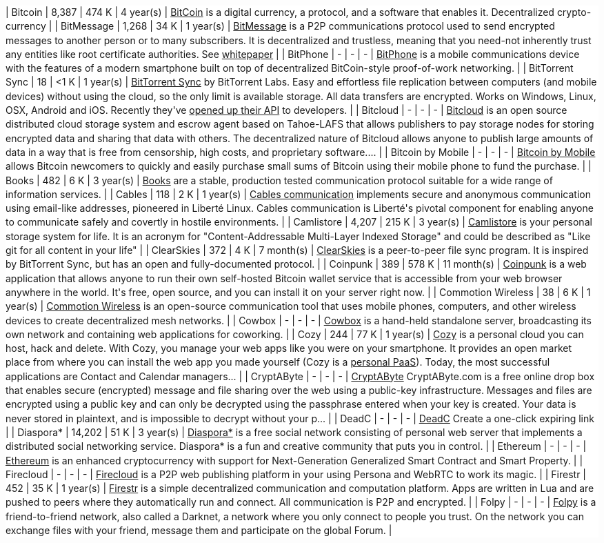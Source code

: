 | Bitcoin | 8,387 | 474 K | 4 year(s) | [BitCoin](http://bitcoin.org/en/) is a digital currency, a protocol, and a software that enables it. Decentralized crypto-currency |
| BitMessage | 1,268 | 34 K | 1 year(s) | [BitMessage](https://bitmessage.org/wiki/Main_Page) is a P2P communications protocol used to send encrypted messages to another person or to many subscribers. It is decentralized and trustless, meaning that you need-not inherently trust any entities like root certificate authorities. See [whitepaper](https://bitmessage.org/bitmessage.pdf) |
| BitPhone | - | - | - | [BitPhone](http://www.gullicksonlaboratories.com/projects/bitphone/) is a mobile communications device with the features of a modern smartphone built on top of decentralized BitCoin-style proof-of-work networking. |
| BitTorrent Sync | 18 | <1 K | 1 year(s) | [BitTorrent Sync](http://www.bittorrent.com/sync) by BitTorrent Labs. Easy and effortless file replication between computers (and mobile devices) without using the cloud, so the only limit is available storage. All data transfers are encrypted. Works on Windows, Linux, OSX, Android and iOS. Recently they've [opened up their API](http://www.bittorrent.com/sync/developers/api) to developers. |
| Bitcloud | - | - | - | [Bitcloud](http://http://bitcloudproject.org) is an open source distributed cloud storage system and escrow agent based on Tahoe-LAFS that allows publishers to pay storage nodes for storing encrypted data and sharing that data with others. The decentralized nature of Bitcloud allows anyone to publish large amounts of data in a way that is free from censorship, high costs, and proprietary software.... |
| Bitcoin by Mobile | - | - | - | [Bitcoin by Mobile](http://www.bitcoinbymobile.com/) allows Bitcoin newcomers to quickly and easily purchase small sums of Bitcoin using their mobile phone to fund the purchase. |
| Books | 482 | 6 K | 3 year(s) | [Books](http://en.wikipedia.org/wiki/Books) are a stable, production tested communication protocol suitable for a wide range of information services. |
| Cables | 118 | 2 K | 1 year(s) | [Cables communication](http://dee.su/cables) implements secure and anonymous communication using email-like addresses, pioneered in Liberté Linux. Cables communication is Liberté's pivotal component for enabling anyone to communicate safely and covertly in hostile environments. |
| Camlistore | 4,207 | 215 K | 3 year(s) | [Camlistore](http://camlistore.org/) is your personal storage system for life. It is an acronym for "Content-Addressable Multi-Layer Indexed Storage" and could be described as "Like git for all content in your life" |
| ClearSkies | 372 | 4 K | 7 month(s) | [ClearSkies](https://github.com/jewel/clearskies) is a peer-to-peer file sync program.  It is inspired by BitTorrent Sync, but has an open and fully-documented protocol. |
| Coinpunk | 389 | 578 K | 11 month(s) | [Coinpunk](http://coinpunk.org/) is a web application that allows anyone to run their own self-hosted Bitcoin wallet service that is accessible from your web browser anywhere in the world. It's free, open source, and you can install it on your server right now. |
| Commotion Wireless | 38 | 6 K | 1 year(s) | [Commotion Wireless](https://commotionwireless.net) is an open-source communication tool that uses mobile phones, computers, and other wireless devices to create decentralized mesh networks. |
| Cowbox | - | - | - | [Cowbox](http://ideelibre.fr/cowbox/index.php/Main_Page) is a hand-held standalone server, broadcasting its own network and containing web applications for coworking. |
| Cozy | 244 | 77 K | 1 year(s) | [Cozy](http://cozy.io) is a personal cloud you can host, hack and delete. With Cozy, you manage your web apps like you were on your smartphone. It provides an open market place from where you can install the web app you made yourself (Cozy is a [personal PaaS](http://cozy.io/hack/getting-started/architecture-overview.html)). Today, the most successful applications are Contact and Calendar managers... |
| CryptAByte | - | - | - | [CryptAByte](https://cryptabyte.com/) CryptAByte.com is a free online drop box that enables secure (encrypted) message and file sharing over the web using a public-key infrastructure. Messages and files are encrypted using a public key and can only be decrypted using the passphrase entered when your key is created. Your data is never stored in plaintext, and is impossible to decrypt without your p... |
| DeadC | - | - | - | [DeadC](http://deadc.net/) Create a one-click expiring link |
| Diaspora* | 14,202 | 51 K | 3 year(s) | [Diaspora*](http://diasporaproject.org/) is a free social network consisting of personal web server that implements a distributed social networking service. Diaspora* is a fun and creative community that puts you in control. |
| Ethereum | - | - | - | [Ethereum](http://ethereum.org/ethereum.html) is an enhanced cryptocurrency with support for Next-Generation Generalized Smart Contract and Smart Property. |
| Firecloud | - | - | - | [Firecloud](http://firecloud.co) is a P2P web publishing platform in your using Persona and WebRTC to work its magic. |
| Firestr | 452 | 35 K | 1 year(s) | [Firestr](http://github.com/mempko/firestr) is a simple decentralized communication and computation platform. Apps are written in Lua and are pushed to peers where they automatically run and connect. All communication is P2P and encrypted. |
| Folpy | - | - | - | [Folpy](https://bitbucket.org/folpy/folpy/) is a friend-to-friend network, also called a Darknet, a network where you only connect to people you trust. On the network you can exchange files with your friend, message them and participate on the global Forum. |